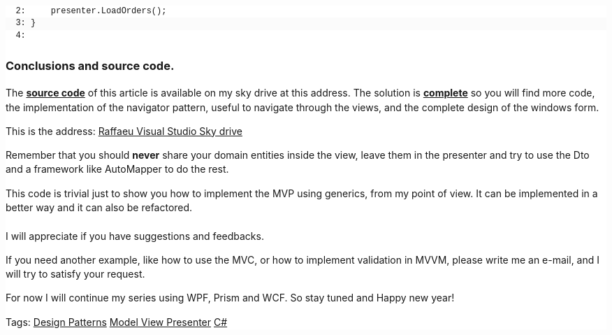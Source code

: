 
<pre style="background-color: #ffffff; margin: 0em; width: 100%; font-family: consolas,'Courier New',courier,monospace; font-size: 12px">  2:     presenter.LoadOrders();
</pre>


<pre style="background-color: #fbfbfb; margin: 0em; width: 100%; font-family: consolas,'Courier New',courier,monospace; font-size: 12px">  3: }
</pre>


<pre style="background-color: #ffffff; margin: 0em; width: 100%; font-family: consolas,'Courier New',courier,monospace; font-size: 12px">  4: </pre>


<h3>
  Conclusions and source code.
</h3>


<p>
  The <strong><u>source code</u></strong> of this article is available on my sky drive at this address. The solution is <strong><u>complete</u></strong> so you will find more code, the implementation of the navigator pattern, useful to navigate through the views, and the complete design of the windows form.
</p>


<p>
  This is the address: <a href="http://cid-ada7c80f0c2f057b.skydrive.live.com/browse.aspx/Visual%20Studio%20Projects?uc=1&isFromRichUpload=1" target="_blank">Raffaeu Visual Studio Sky drive</a>
</p>


<p>
  Remember that you should <strong>never</strong> share your domain entities inside the view, leave them in the presenter and try to use the Dto and a framework like AutoMapper to do the rest.
</p>


<p>
  This code is trivial just to show you how to implement the MVP using generics, from my point of view. It can be implemented in a better way and it can also be refactored.<br />
    <br />I will appreciate if you have suggestions and feedbacks.
</p>


<p>
  If you need another example, like how to use the MVC, or how to implement validation in MVVM, please write me an e-mail, and I will try to satisfy your request.
</p>


<p>
  For now I will continue my series using WPF, Prism and WCF. So stay tuned and Happy new year!
</p>


<p>
  Tags: <a href="http://technorati.com/tag/Design Patterns" rel="tag">Design Patterns</a> <a href="http://technorati.com/tag/Model View Presenter" rel="tag">Model View Presenter</a> <a href="http://technorati.com/tag/C#" rel="tag">C#</a>
</p>